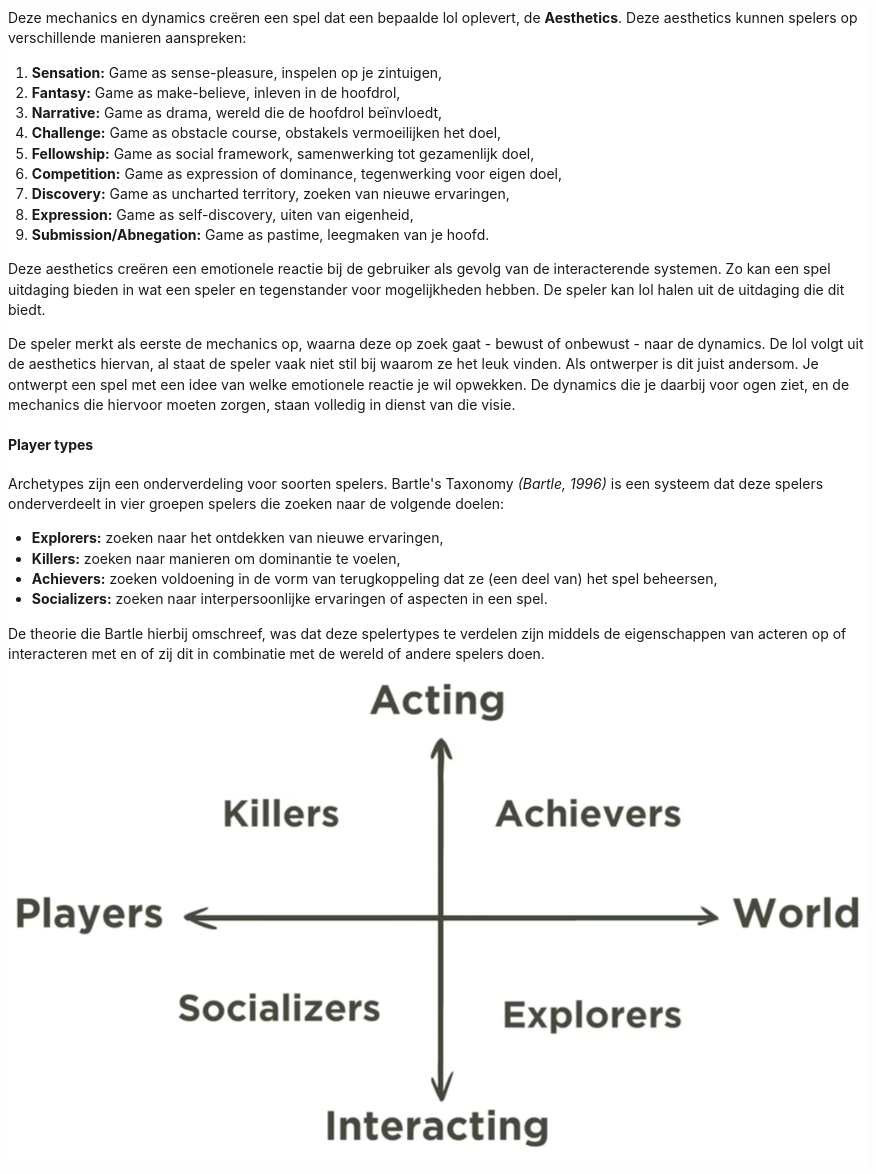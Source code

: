 Deze mechanics en dynamics creëren een spel dat een bepaalde lol oplevert, de **Aesthetics**. Deze aesthetics kunnen spelers op verschillende manieren aanspreken:
1. **Sensation:** Game as sense-pleasure, inspelen op je zintuigen,
2. **Fantasy:** Game as make-believe, inleven in de hoofdrol,
3. **Narrative:** Game as drama, wereld die de hoofdrol beïnvloedt,
4. **Challenge:** Game as obstacle course, obstakels vermoeilijken het doel,
5. **Fellowship:** Game as social framework, samenwerking tot gezamenlijk doel,
6. **Competition:** Game as expression of dominance, tegenwerking voor eigen doel,
7. **Discovery:** Game as uncharted territory, zoeken van nieuwe ervaringen,
8. **Expression:** Game as self-discovery, uiten van eigenheid,
9. **Submission/Abnegation:** Game as pastime, leegmaken van je hoofd.

Deze aesthetics creëren een emotionele reactie bij de gebruiker als gevolg van de interacterende systemen. Zo kan een spel uitdaging bieden in wat een speler en tegenstander voor mogelijkheden hebben. De speler kan lol halen uit de uitdaging die dit biedt.

De speler merkt als eerste de mechanics op, waarna deze op zoek gaat - bewust of onbewust - naar de dynamics. De lol volgt uit de aesthetics hiervan, al staat de speler vaak niet stil bij waarom ze het leuk vinden. Als ontwerper is dit juist andersom. Je ontwerpt een spel met een idee van welke emotionele reactie je wil opwekken. De dynamics die je daarbij voor ogen ziet, en de mechanics die hiervoor moeten zorgen, staan volledig in dienst van die visie.

#### Player types

Archetypes zijn een onderverdeling voor soorten spelers. Bartle's Taxonomy *(Bartle, 1996)* is een systeem dat deze spelers onderverdeelt in vier groepen spelers die zoeken naar de volgende doelen:
- **Explorers:** zoeken naar het ontdekken van nieuwe ervaringen,
- **Killers:** zoeken naar manieren om dominantie te voelen,
- **Achievers:** zoeken voldoening in de vorm van terugkoppeling dat ze (een deel van) het spel beheersen,
- **Socializers:** zoeken naar interpersoonlijke ervaringen of aspecten in een spel.

De theorie die Bartle hierbij omschreef, was dat deze spelertypes te verdelen zijn middels de eigenschappen van acteren op of interacteren met en of zij dit in combinatie met de wereld of andere spelers doen.

![Bartle's Taxonomy van spelertypes - Bartle's Taxonomy van spelertypes](/images/Bartle'sTaxonomy.png)
